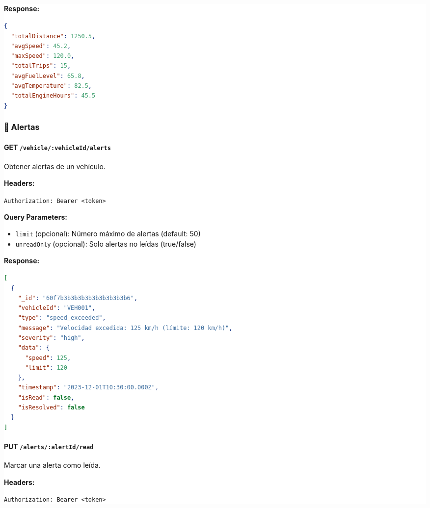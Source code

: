 **Response:**
```json
{
  "totalDistance": 1250.5,
  "avgSpeed": 45.2,
  "maxSpeed": 120.0,
  "totalTrips": 15,
  "avgFuelLevel": 65.8,
  "avgTemperature": 82.5,
  "totalEngineHours": 45.5
}
```

### 🚨 Alertas

#### GET `/vehicle/:vehicleId/alerts`
Obtener alertas de un vehículo.

**Headers:**
```
Authorization: Bearer <token>
```

**Query Parameters:**
- `limit` (opcional): Número máximo de alertas (default: 50)
- `unreadOnly` (opcional): Solo alertas no leídas (true/false)

**Response:**
```json
[
  {
    "_id": "60f7b3b3b3b3b3b3b3b3b3b6",
    "vehicleId": "VEH001",
    "type": "speed_exceeded",
    "message": "Velocidad excedida: 125 km/h (límite: 120 km/h)",
    "severity": "high",
    "data": {
      "speed": 125,
      "limit": 120
    },
    "timestamp": "2023-12-01T10:30:00.000Z",
    "isRead": false,
    "isResolved": false
  }
]
```

#### PUT `/alerts/:alertId/read`
Marcar una alerta como leída.

**Headers:**
```
Authorization: Bearer <token>
```
